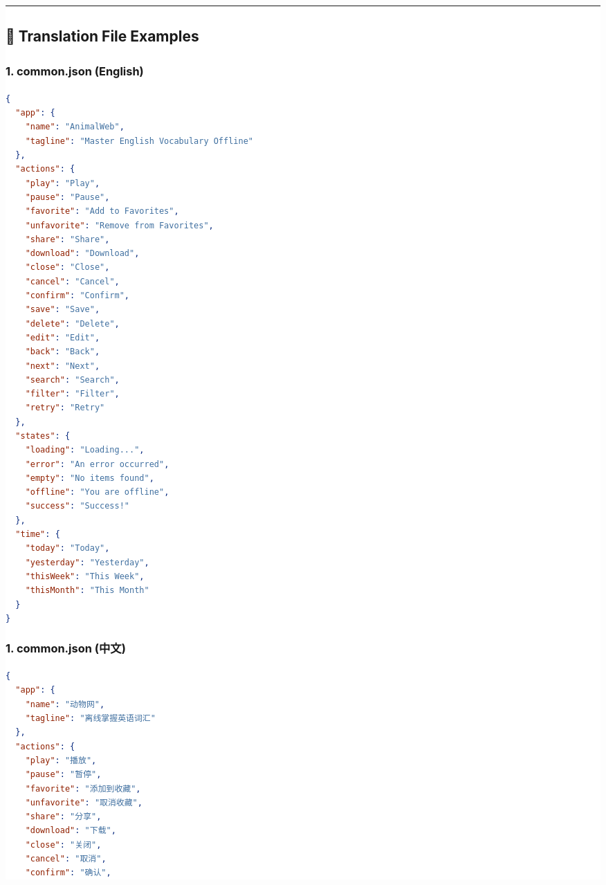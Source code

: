 
---

## 📝 Translation File Examples

### **1. common.json (English)**
```json
{
  "app": {
    "name": "AnimalWeb",
    "tagline": "Master English Vocabulary Offline"
  },
  "actions": {
    "play": "Play",
    "pause": "Pause",
    "favorite": "Add to Favorites",
    "unfavorite": "Remove from Favorites",
    "share": "Share",
    "download": "Download",
    "close": "Close",
    "cancel": "Cancel",
    "confirm": "Confirm",
    "save": "Save",
    "delete": "Delete",
    "edit": "Edit",
    "back": "Back",
    "next": "Next",
    "search": "Search",
    "filter": "Filter",
    "retry": "Retry"
  },
  "states": {
    "loading": "Loading...",
    "error": "An error occurred",
    "empty": "No items found",
    "offline": "You are offline",
    "success": "Success!"
  },
  "time": {
    "today": "Today",
    "yesterday": "Yesterday",
    "thisWeek": "This Week",
    "thisMonth": "This Month"
  }
}
```

### **1. common.json (中文)**
```json
{
  "app": {
    "name": "动物网",
    "tagline": "离线掌握英语词汇"
  },
  "actions": {
    "play": "播放",
    "pause": "暂停",
    "favorite": "添加到收藏",
    "unfavorite": "取消收藏",
    "share": "分享",
    "download": "下载",
    "close": "关闭",
    "cancel": "取消",
    "confirm": "确认",
```